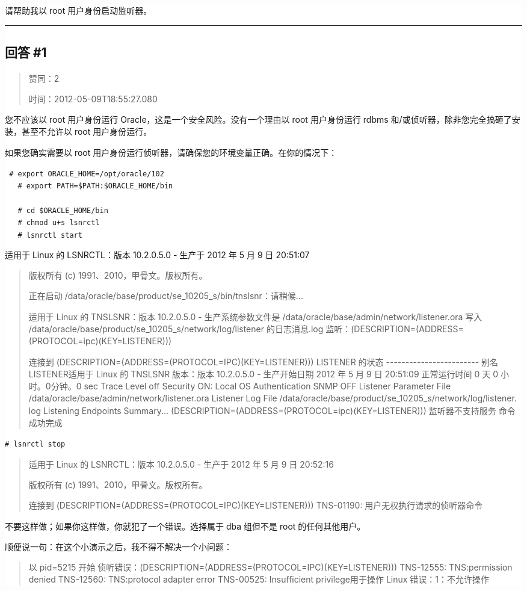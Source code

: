 请帮助我以 root 用户身份启动监听器。

* * *

## 回答 #1

> 赞同：2
> 
> 时间：2012-05-09T18:55:27.080

您不应该以 root 用户身份运行 Oracle，这是一个安全风险。没有一个理由以 root 用户身份运行 rdbms 和/或侦听器，除非您完全搞砸了安装，甚至不允许以 root 用户身份运行。

如果您确实需要以 root 用户身份运行侦听器，请确保您的环境变量正确。在你的情况下：

```
 # export ORACLE_HOME=/opt/oracle/102
   # export PATH=$PATH:$ORACLE_HOME/bin

   # cd $ORACLE_HOME/bin
   # chmod u+s lsnrctl
   # lsnrctl start 
```

适用于 Linux 的 LSNRCTL：版本 10.2.0.5.0 - 生产于 2012 年 5 月 9 日 20:51:07

> 版权所有 (c) 1991、2010，甲骨文。版权所有。
> 
> 正在启动 /data/oracle/base/product/se_10205_s/bin/tnslsnr：请稍候...
> 
> 适用于 Linux 的 TNSLSNR：版本 10.2.0.5.0 - 生产系统参数文件是 /data/oracle/base/admin/network/listener.ora 写入 /data/oracle/base/product/se_10205_s/network/log/listener 的日志消息.log 监听：(DESCRIPTION=(ADDRESS=(PROTOCOL=ipc)(KEY=LISTENER)))
> 
> 连接到 (DESCRIPTION=(ADDRESS=(PROTOCOL=IPC)(KEY=LISTENER))) LISTENER 的状态 ------------------------ 别名 LISTENER适用于 Linux 的 TNSLSNR 版本：版本 10.2.0.5.0 - 生产开始日期
> 2012 年 5 月 9 日 20:51:09 正常运行时间 0 天 0 小时。0分钟。0 sec Trace Level off Security ON: Local OS Authentication SNMP OFF Listener Parameter File /data/oracle/base/admin/network/listener.ora Listener Log File /data/oracle/base/product/se_10205_s/network/log/listener. log Listening Endpoints Summary...
> (DESCRIPTION=(ADDRESS=(PROTOCOL=ipc)(KEY=LISTENER))) 监听器不支持服务 命令成功完成

```
# lsnrctl stop 
```

> 适用于 Linux 的 LSNRCTL：版本 10.2.0.5.0 - 生产于 2012 年 5 月 9 日 20:52:16
> 
> 版权所有 (c) 1991、2010，甲骨文。版权所有。
> 
> 连接到 (DESCRIPTION=(ADDRESS=(PROTOCOL=IPC)(KEY=LISTENER))) TNS-01190: 用户无权执行请求的侦听器命令

不要这样做；如果你这样做，你就犯了一个错误。选择属于 dba 组但不是 root 的任何其他用户。

顺便说一句：在这个小演示之后，我不得不解决一个小问题：

> 以 pid=5215 开始 侦听错误：(DESCRIPTION=(ADDRESS=(PROTOCOL=IPC)(KEY=LISTENER))) TNS-12555: TNS:permission denied TNS-12560: TNS:protocol adapter error
> TNS-00525: Insufficient privilege用于操作 Linux 错误：1：不允许操作
